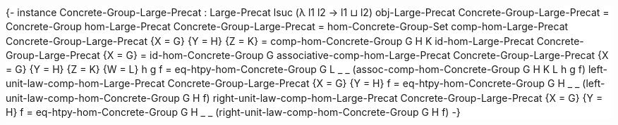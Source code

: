 <a id="12275" class="Comment">{-
instance
  Concrete-Group-Large-Precat : Large-Precat lsuc (λ l1 l2 → l1 ⊔ l2)
  obj-Large-Precat Concrete-Group-Large-Precat = Concrete-Group
  hom-Large-Precat Concrete-Group-Large-Precat = hom-Concrete-Group-Set
  comp-hom-Large-Precat Concrete-Group-Large-Precat {X = G} {Y = H} {Z = K} =
    comp-hom-Concrete-Group G H K
  id-hom-Large-Precat Concrete-Group-Large-Precat {X = G} = id-hom-Concrete-Group G
  associative-comp-hom-Large-Precat Concrete-Group-Large-Precat {X = G} {Y = H} {Z = K} {W = L} h g f =
    eq-htpy-hom-Concrete-Group G L _ _ (assoc-comp-hom-Concrete-Group G H K L h g f) 
  left-unit-law-comp-hom-Large-Precat Concrete-Group-Large-Precat {X = G} {Y = H} f =
    eq-htpy-hom-Concrete-Group G H _ _ (left-unit-law-comp-hom-Concrete-Group G H f)
  right-unit-law-comp-hom-Large-Precat Concrete-Group-Large-Precat {X = G} {Y = H} f =
    eq-htpy-hom-Concrete-Group G H _ _ (right-unit-law-comp-hom-Concrete-Group G H f)
-}</a>
</pre>
